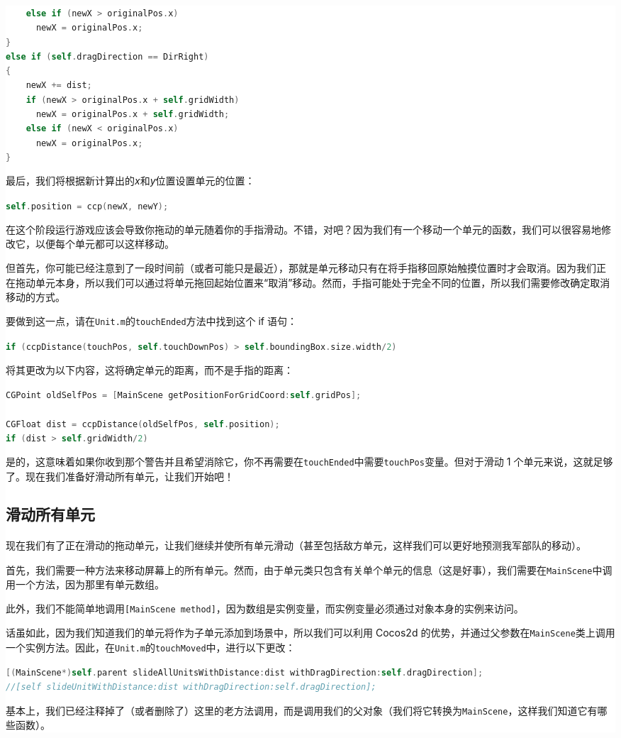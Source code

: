 ```swift
    else if (newX > originalPos.x)
      newX = originalPos.x;
}
else if (self.dragDirection == DirRight)
{
    newX += dist;
    if (newX > originalPos.x + self.gridWidth)
      newX = originalPos.x + self.gridWidth;
    else if (newX < originalPos.x)
      newX = originalPos.x;
}
```

最后，我们将根据新计算出的*x*和*y*位置设置单元的位置：

```swift
self.position = ccp(newX, newY);
```

在这个阶段运行游戏应该会导致你拖动的单元随着你的手指滑动。不错，对吧？因为我们有一个移动一个单元的函数，我们可以很容易地修改它，以便每个单元都可以这样移动。

但首先，你可能已经注意到了一段时间前（或者可能只是最近），那就是单元移动只有在将手指移回原始触摸位置时才会取消。因为我们正在拖动单元本身，所以我们可以通过将单元拖回起始位置来“取消”移动。然而，手指可能处于完全不同的位置，所以我们需要修改确定取消移动的方式。

要做到这一点，请在`Unit.m`的`touchEnded`方法中找到这个 if 语句：

```swift
if (ccpDistance(touchPos, self.touchDownPos) > self.boundingBox.size.width/2)
```

将其更改为以下内容，这将确定单元的距离，而不是手指的距离：

```swift
CGPoint oldSelfPos = [MainScene getPositionForGridCoord:self.gridPos];

CGFloat dist = ccpDistance(oldSelfPos, self.position);
if (dist > self.gridWidth/2)
```

是的，这意味着如果你收到那个警告并且希望消除它，你不再需要在`touchEnded`中需要`touchPos`变量。但对于滑动 1 个单元来说，这就足够了。现在我们准备好滑动所有单元，让我们开始吧！

## 滑动所有单元

现在我们有了正在滑动的拖动单元，让我们继续并使所有单元滑动（甚至包括敌方单元，这样我们可以更好地预测我军部队的移动）。

首先，我们需要一种方法来移动屏幕上的所有单元。然而，由于单元类只包含有关单个单元的信息（这是好事），我们需要在`MainScene`中调用一个方法，因为那里有单元数组。

此外，我们不能简单地调用`[MainScene method]`，因为数组是实例变量，而实例变量必须通过对象本身的实例来访问。

话虽如此，因为我们知道我们的单元将作为子单元添加到场景中，所以我们可以利用 Cocos2d 的优势，并通过父参数在`MainScene`类上调用一个实例方法。因此，在`Unit.m`的`touchMoved`中，进行以下更改：

```swift
[(MainScene*)self.parent slideAllUnitsWithDistance:dist withDragDirection:self.dragDirection];
//[self slideUnitWithDistance:dist withDragDirection:self.dragDirection];
```

基本上，我们已经注释掉了（或者删除了）这里的老方法调用，而是调用我们的父对象（我们将它转换为`MainScene`，这样我们知道它有哪些函数）。

